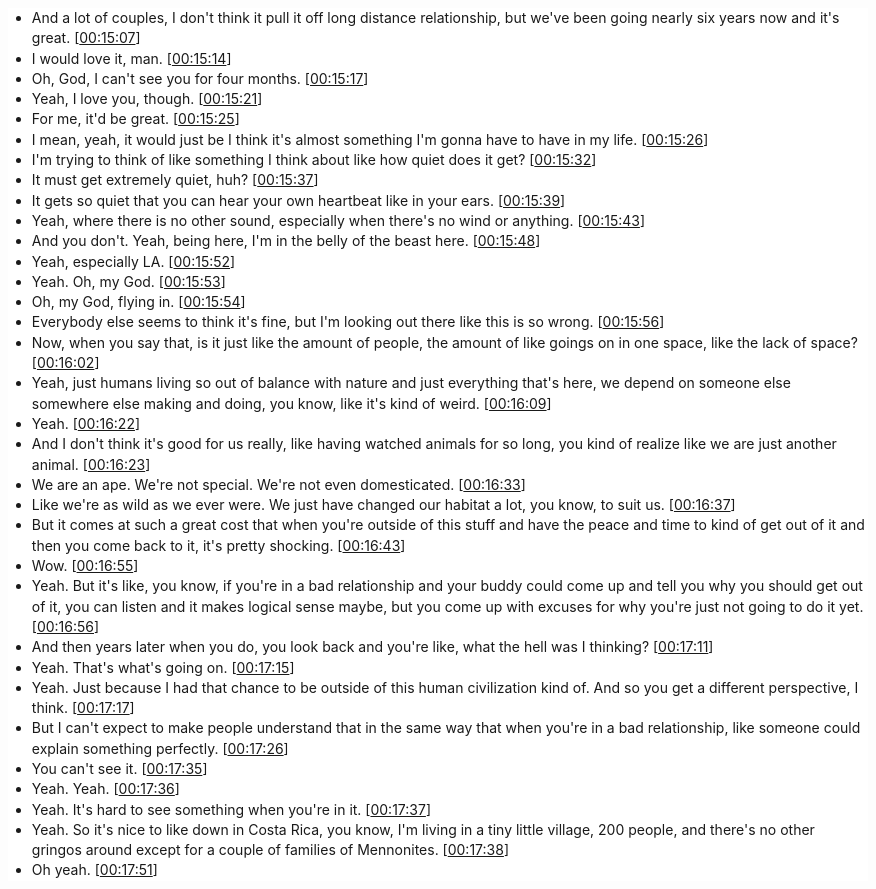 *  And a lot of couples, I don't think it pull it off long distance relationship, but we've been going nearly six years now and it's great. [[00:15:07](https://www.youtube.com/watch?v=_r9_re7H2Qc&t=907.4s)]
*  I would love it, man. [[00:15:14](https://www.youtube.com/watch?v=_r9_re7H2Qc&t=914.4s)]
*  Oh, God, I can't see you for four months. [[00:15:17](https://www.youtube.com/watch?v=_r9_re7H2Qc&t=917.4s)]
*  Yeah, I love you, though. [[00:15:21](https://www.youtube.com/watch?v=_r9_re7H2Qc&t=921.4s)]
*  For me, it'd be great. [[00:15:25](https://www.youtube.com/watch?v=_r9_re7H2Qc&t=925.4s)]
*  I mean, yeah, it would just be I think it's almost something I'm gonna have to have in my life. [[00:15:26](https://www.youtube.com/watch?v=_r9_re7H2Qc&t=926.4s)]
*  I'm trying to think of like something I think about like how quiet does it get? [[00:15:32](https://www.youtube.com/watch?v=_r9_re7H2Qc&t=932.4s)]
*  It must get extremely quiet, huh? [[00:15:37](https://www.youtube.com/watch?v=_r9_re7H2Qc&t=937.4s)]
*  It gets so quiet that you can hear your own heartbeat like in your ears. [[00:15:39](https://www.youtube.com/watch?v=_r9_re7H2Qc&t=939.4s)]
*  Yeah, where there is no other sound, especially when there's no wind or anything. [[00:15:43](https://www.youtube.com/watch?v=_r9_re7H2Qc&t=943.4s)]
*  And you don't. Yeah, being here, I'm in the belly of the beast here. [[00:15:48](https://www.youtube.com/watch?v=_r9_re7H2Qc&t=948.4s)]
*  Yeah, especially LA. [[00:15:52](https://www.youtube.com/watch?v=_r9_re7H2Qc&t=952.4s)]
*  Yeah. Oh, my God. [[00:15:53](https://www.youtube.com/watch?v=_r9_re7H2Qc&t=953.4s)]
*  Oh, my God, flying in. [[00:15:54](https://www.youtube.com/watch?v=_r9_re7H2Qc&t=954.4s)]
*  Everybody else seems to think it's fine, but I'm looking out there like this is so wrong. [[00:15:56](https://www.youtube.com/watch?v=_r9_re7H2Qc&t=956.4s)]
*  Now, when you say that, is it just like the amount of people, the amount of like goings on in one space, like the lack of space? [[00:16:02](https://www.youtube.com/watch?v=_r9_re7H2Qc&t=962.4s)]
*  Yeah, just humans living so out of balance with nature and just everything that's here, we depend on someone else somewhere else making and doing, you know, like it's kind of weird. [[00:16:09](https://www.youtube.com/watch?v=_r9_re7H2Qc&t=969.4s)]
*  Yeah. [[00:16:22](https://www.youtube.com/watch?v=_r9_re7H2Qc&t=982.4s)]
*  And I don't think it's good for us really, like having watched animals for so long, you kind of realize like we are just another animal. [[00:16:23](https://www.youtube.com/watch?v=_r9_re7H2Qc&t=983.4s)]
*  We are an ape. We're not special. We're not even domesticated. [[00:16:33](https://www.youtube.com/watch?v=_r9_re7H2Qc&t=993.4s)]
*  Like we're as wild as we ever were. We just have changed our habitat a lot, you know, to suit us. [[00:16:37](https://www.youtube.com/watch?v=_r9_re7H2Qc&t=997.4s)]
*  But it comes at such a great cost that when you're outside of this stuff and have the peace and time to kind of get out of it and then you come back to it, it's pretty shocking. [[00:16:43](https://www.youtube.com/watch?v=_r9_re7H2Qc&t=1003.4s)]
*  Wow. [[00:16:55](https://www.youtube.com/watch?v=_r9_re7H2Qc&t=1015.4s)]
*  Yeah. But it's like, you know, if you're in a bad relationship and your buddy could come up and tell you why you should get out of it, you can listen and it makes logical sense maybe, but you come up with excuses for why you're just not going to do it yet. [[00:16:56](https://www.youtube.com/watch?v=_r9_re7H2Qc&t=1016.4s)]
*  And then years later when you do, you look back and you're like, what the hell was I thinking? [[00:17:11](https://www.youtube.com/watch?v=_r9_re7H2Qc&t=1031.4s)]
*  Yeah. That's what's going on. [[00:17:15](https://www.youtube.com/watch?v=_r9_re7H2Qc&t=1035.4s)]
*  Yeah. Just because I had that chance to be outside of this human civilization kind of. And so you get a different perspective, I think. [[00:17:17](https://www.youtube.com/watch?v=_r9_re7H2Qc&t=1037.4s)]
*  But I can't expect to make people understand that in the same way that when you're in a bad relationship, like someone could explain something perfectly. [[00:17:26](https://www.youtube.com/watch?v=_r9_re7H2Qc&t=1046.4s)]
*  You can't see it. [[00:17:35](https://www.youtube.com/watch?v=_r9_re7H2Qc&t=1055.4s)]
*  Yeah. Yeah. [[00:17:36](https://www.youtube.com/watch?v=_r9_re7H2Qc&t=1056.4s)]
*  Yeah. It's hard to see something when you're in it. [[00:17:37](https://www.youtube.com/watch?v=_r9_re7H2Qc&t=1057.4s)]
*  Yeah. So it's nice to like down in Costa Rica, you know, I'm living in a tiny little village, 200 people, and there's no other gringos around except for a couple of families of Mennonites. [[00:17:38](https://www.youtube.com/watch?v=_r9_re7H2Qc&t=1058.4s)]
*  Oh yeah. [[00:17:51](https://www.youtube.com/watch?v=_r9_re7H2Qc&t=1071.4s)]